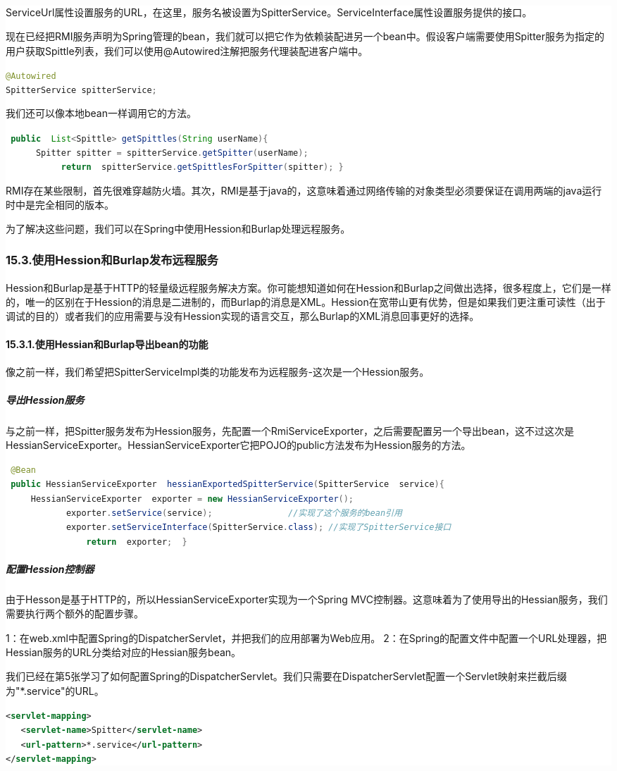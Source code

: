 ServiceUrl属性设置服务的URL，在这里，服务名被设置为SpitterService。ServiceInterface属性设置服务提供的接口。

现在已经把RMI服务声明为Spring管理的bean，我们就可以把它作为依赖装配进另一个bean中。假设客户端需要使用Spitter服务为指定的用户获取Spittle列表，我们可以使用@Autowired注解把服务代理装配进客户端中。

```java
@Autowired 
SpitterService spitterService;
```

我们还可以像本地bean一样调用它的方法。

```java
 public  List<Spittle> getSpittles(String userName){
      Spitter spitter = spitterService.getSpitter(userName);
           return  spitterService.getSpittlesForSpitter(spitter); }
```

RMI存在某些限制，首先很难穿越防火墙。其次，RMI是基于java的，这意味着通过网络传输的对象类型必须要保证在调用两端的java运行时中是完全相同的版本。

为了解决这些问题，我们可以在Spring中使用Hession和Burlap处理远程服务。

### 15.3.使用Hession和Burlap发布远程服务

Hession和Burlap是基于HTTP的轻量级远程服务解决方案。你可能想知道如何在Hession和Burlap之间做出选择，很多程度上，它们是一样的，唯一的区别在于Hession的消息是二进制的，而Burlap的消息是XML。Hession在宽带山更有优势，但是如果我们更注重可读性（出于调试的目的）或者我们的应用需要与没有Hession实现的语言交互，那么Burlap的XML消息回事更好的选择。

#### 15.3.1.使用Hessian和Burlap导出bean的功能

像之前一样，我们希望把SpitterServiceImpl类的功能发布为远程服务-这次是一个Hession服务。

##### 导出Hession服务

与之前一样，把Spitter服务发布为Hession服务，先配置一个RmiServiceExporter，之后需要配置另一个导出bean，这不过这次是HessianServiceExporter。HessianServiceExporter它把POJO的public方法发布为Hession服务的方法。

```java
 @Bean
 public HessianServiceExporter  hessianExportedSpitterService(SpitterService  service){
     HessianServiceExporter  exporter = new HessianServiceExporter();
            exporter.setService(service);               //实现了这个服务的bean引用
            exporter.setServiceInterface(SpitterService.class); //实现了SpitterService接口
                return  exporter;  }


```

##### 配置Hession控制器

由于Hesson是基于HTTP的，所以HessianServiceExporter实现为一个Spring MVC控制器。这意味着为了使用导出的Hessian服务，我们需要执行两个额外的配置步骤。

1：在web.xml中配置Spring的DispatcherServlet，并把我们的应用部署为Web应用。
2：在Spring的配置文件中配置一个URL处理器，把Hessian服务的URL分类给对应的Hessian服务bean。

我们已经在第5张学习了如何配置Spring的DispatcherServlet。我们只需要在DispatcherServlet配置一个Servlet映射来拦截后缀为"*.service"的URL。

```xml
<servlet-mapping>
   <servlet-name>Spitter</servlet-name>
   <url-pattern>*.service</url-pattern>
</servlet-mapping>
```
